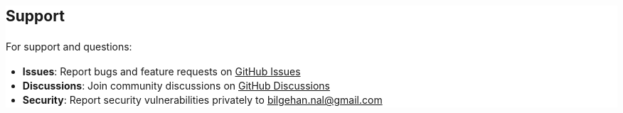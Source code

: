 ## Support

For support and questions:
- **Issues**: Report bugs and feature requests on [GitHub Issues](https://github.com/sharedvolume/nfs-server-controller/issues)
- **Discussions**: Join community discussions on [GitHub Discussions](https://github.com/sharedvolume/nfs-server-controller/discussions)
- **Security**: Report security vulnerabilities privately to bilgehan.nal@gmail.com
